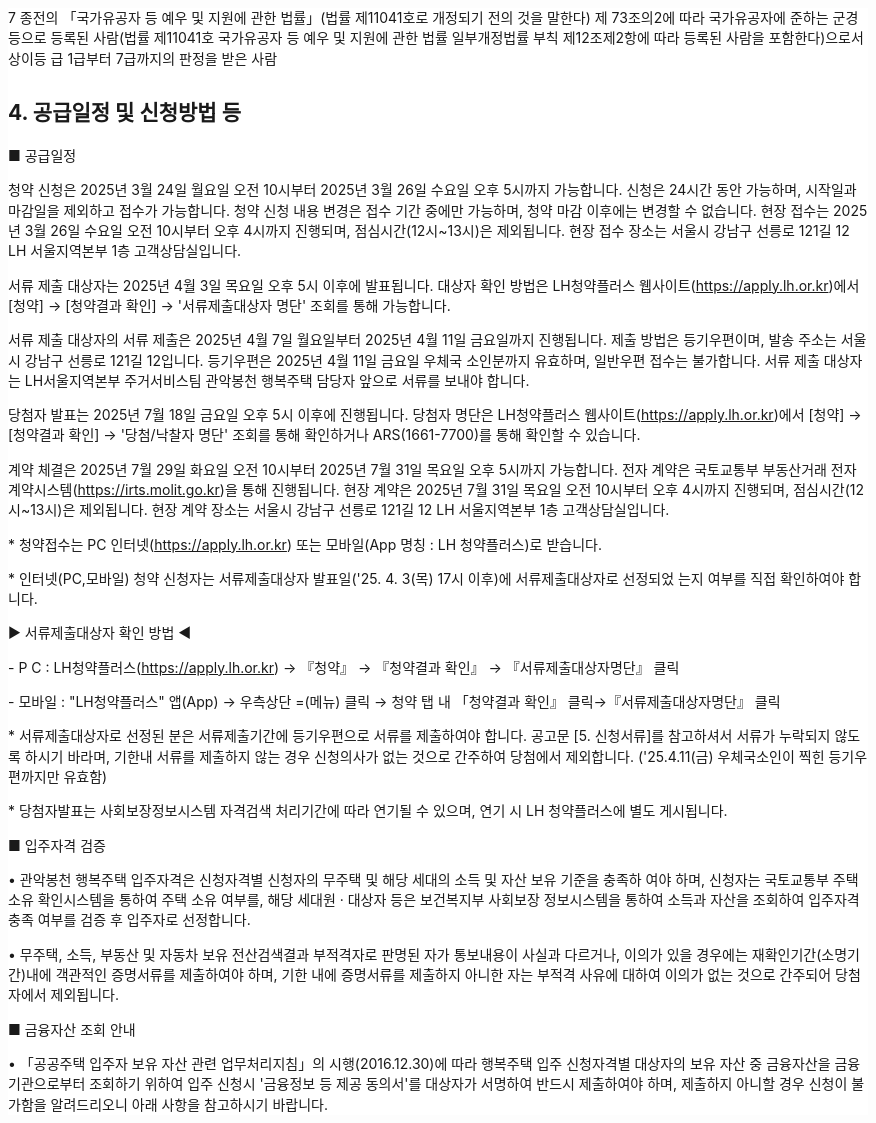7 종전의 「국가유공자 등 예우 및 지원에 관한 법률」(법률 제11041호로 개정되기 전의 것을 말한다) 제
73조의2에 따라 국가유공자에 준하는 군경 등으로 등록된 사람(법률 제11041호 국가유공자 등 예우
및 지원에 관한 법률 일부개정법률 부칙 제12조제2항에 따라 등록된 사람을 포함한다)으로서 상이등
급 1급부터 7급까지의 판정을 받은 사람

## 4. 공급일정 및 신청방법 등

■ 공급일정

청약 신청은 2025년 3월 24일 월요일 오전 10시부터 2025년 3월 26일 수요일 오후 5시까지 가능합니다. 신청은 24시간 동안 가능하며, 시작일과 마감일을 제외하고 접수가 가능합니다. 청약 신청 내용 변경은 접수 기간 중에만 가능하며, 청약 마감 이후에는 변경할 수 없습니다. 현장 접수는 2025년 3월 26일 수요일 오전 10시부터 오후 4시까지 진행되며, 점심시간(12시~13시)은 제외됩니다. 현장 접수 장소는 서울시 강남구 선릉로 121길 12 LH 서울지역본부 1층 고객상담실입니다.

서류 제출 대상자는 2025년 4월 3일 목요일 오후 5시 이후에 발표됩니다. 대상자 확인 방법은 LH청약플러스 웹사이트(https://apply.lh.or.kr)에서 [청약] → [청약결과 확인] → '서류제출대상자 명단' 조회를 통해 가능합니다.

서류 제출 대상자의 서류 제출은 2025년 4월 7일 월요일부터 2025년 4월 11일 금요일까지 진행됩니다. 제출 방법은 등기우편이며, 발송 주소는 서울시 강남구 선릉로 121길 12입니다. 등기우편은 2025년 4월 11일 금요일 우체국 소인분까지 유효하며, 일반우편 접수는 불가합니다. 서류 제출 대상자는 LH서울지역본부 주거서비스팀 관악봉천 행복주택 담당자 앞으로 서류를 보내야 합니다.

당첨자 발표는 2025년 7월 18일 금요일 오후 5시 이후에 진행됩니다. 당첨자 명단은 LH청약플러스 웹사이트(https://apply.lh.or.kr)에서 [청약] → [청약결과 확인] → '당첨/낙찰자 명단' 조회를 통해 확인하거나 ARS(1661-7700)를 통해 확인할 수 있습니다.

계약 체결은 2025년 7월 29일 화요일 오전 10시부터 2025년 7월 31일 목요일 오후 5시까지 가능합니다. 전자 계약은 국토교통부 부동산거래 전자계약시스템(https://irts.molit.go.kr)을 통해 진행됩니다. 현장 계약은 2025년 7월 31일 목요일 오전 10시부터 오후 4시까지 진행되며, 점심시간(12시~13시)은 제외됩니다. 현장 계약 장소는 서울시 강남구 선릉로 121길 12 LH 서울지역본부 1층 고객상담실입니다.


\* 청약접수는 PC 인터넷(https://apply.lh.or.kr) 또는 모바일(App 명칭 : LH 청약플러스)로 받습니다.

\* 인터넷(PC,모바일) 청약 신청자는 서류제출대상자 발표일('25. 4. 3(목) 17시 이후)에 서류제출대상자로 선정되었
는지 여부를 직접 확인하여야 합니다.

▶ 서류제출대상자 확인 방법 ◀

\- P C : LH청약플러스(https://apply.lh.or.kr) → 『청약』 → 『청약결과 확인』 → 『서류제출대상자명단』 클릭

\- 모바일 : "LH청약플러스" 앱(App) → 우측상단 =(메뉴) 클릭 → 청약 탭 내 「청약결과 확인』 클릭→『서류제출대상자명단』 클릭

\* 서류제출대상자로 선정된 분은 서류제출기간에 등기우편으로 서류를 제출하여야 합니다. 공고문 [5. 신청서류]를
참고하셔서 서류가 누락되지 않도록 하시기 바라며, 기한내 서류를 제출하지 않는 경우 신청의사가 없는 것으로
간주하여 당첨에서 제외합니다. ('25.4.11(금) 우체국소인이 찍힌 등기우편까지만 유효함)

\* 당첨자발표는 사회보장정보시스템 자격검색 처리기간에 따라 연기될 수 있으며, 연기 시 LH 청약플러스에 별도 게시됩니다.

■ 입주자격 검증

• 관악봉천 행복주택 입주자격은 신청자격별 신청자의 무주택 및 해당 세대의 소득 및 자산 보유 기준을 충족하
여야 하며, 신청자는 국토교통부 주택소유 확인시스템을 통하여 주택 소유 여부를, 해당 세대원 · 대상자 등은
보건복지부 사회보장 정보시스템을 통하여 소득과 자산을 조회하여 입주자격 충족 여부를 검증 후 입주자로
선정합니다.

• 무주택, 소득, 부동산 및 자동차 보유 전산검색결과 부적격자로 판명된 자가 통보내용이 사실과 다르거나,
이의가 있을 경우에는 재확인기간(소명기간)내에 객관적인 증명서류를 제출하여야 하며, 기한 내에 증명서류를
제출하지 아니한 자는 부적격 사유에 대하여 이의가 없는 것으로 간주되어 당첨자에서 제외됩니다.

■ 금융자산 조회 안내

• 「공공주택 입주자 보유 자산 관련 업무처리지침」의 시행(2016.12.30)에 따라 행복주택 입주 신청자격별 대상자의
보유 자산 중 금융자산을 금융기관으로부터 조회하기 위하여 입주 신청시 '금융정보 등 제공 동의서'를 대상자가
서명하여 반드시 제출하여야 하며, 제출하지 아니할 경우 신청이 불가함을 알려드리오니 아래 사항을 참고하시기
바랍니다.
